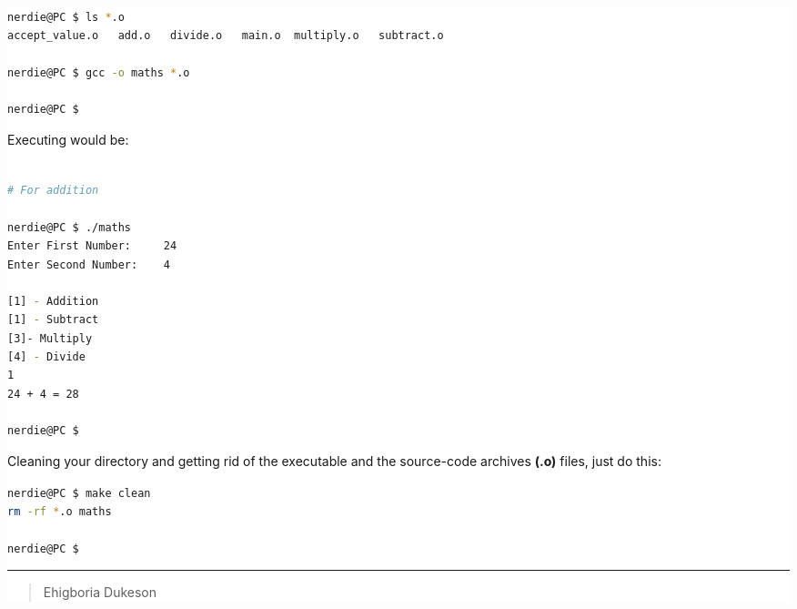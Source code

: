 ```bash
nerdie@PC $ ls *.o
accept_value.o   add.o   divide.o   main.o  multiply.o   subtract.o

nerdie@PC $ gcc -o maths *.o

nerdie@PC $
```

Executing would be:

```bash

# For addition

nerdie@PC $ ./maths
Enter First Number:     24
Enter Second Number:    4

[1] - Addition
[1] - Subtract
[3]- Multiply
[4] - Divide
1
24 + 4 = 28

nerdie@PC $
```

Cleaning your directory and getting rid of the executable and the source-code archives __(.o)__ files, just do this:

```bash
nerdie@PC $ make clean
rm -rf *.o maths

nerdie@PC $
```

---

> Ehigboria Dukeson